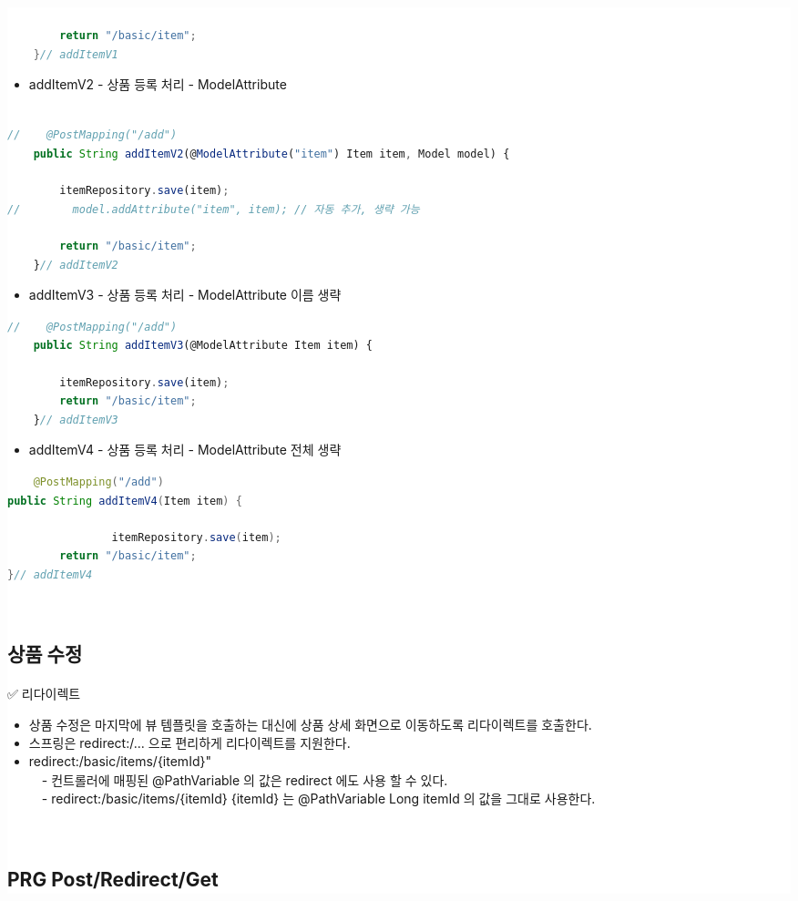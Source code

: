 ```java

        return "/basic/item";
    }// addItemV1
```

- addItemV2 - 상품 등록 처리 - ModelAttribute      

```jsx

//    @PostMapping("/add")
    public String addItemV2(@ModelAttribute("item") Item item, Model model) {

        itemRepository.save(item);
//        model.addAttribute("item", item); // 자동 추가, 생략 가능

        return "/basic/item";
    }// addItemV2
```

- addItemV3 - 상품 등록 처리 - ModelAttribute 이름 생략      

```jsx
//    @PostMapping("/add")
    public String addItemV3(@ModelAttribute Item item) {

        itemRepository.save(item);
        return "/basic/item";
    }// addItemV3
```

- addItemV4 - 상품 등록 처리 - ModelAttribute 전체 생략      

```java
    @PostMapping("/add")
public String addItemV4(Item item) {

				itemRepository.save(item);
        return "/basic/item";
}// addItemV4
```

<br/>

## 상품 수정

✅ 리다이렉트      
- 상품 수정은 마지막에 뷰 템플릿을 호출하는 대신에 상품 상세 화면으로 이동하도록 리다이렉트를 호출한다.      
- 스프링은 redirect:/... 으로 편리하게 리다이렉트를 지원한다.      
- redirect:/basic/items/{itemId}"      
　- 컨트롤러에 매핑된 @PathVariable 의 값은 redirect 에도 사용 할 수 있다.      
　- redirect:/basic/items/{itemId} {itemId} 는 @PathVariable Long itemId 의 값을 그대로 사용한다.      

<br/>

## PRG Post/Redirect/Get

